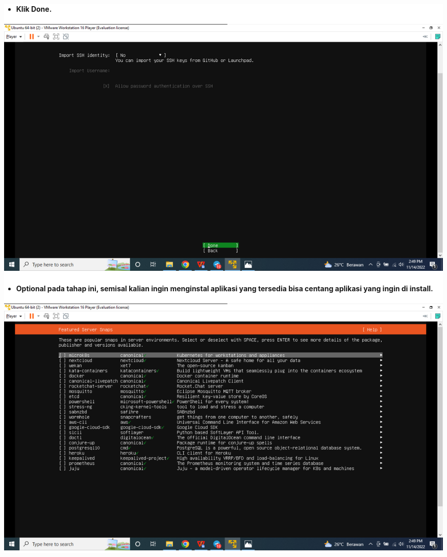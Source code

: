 * #### Klik Done.
![44](assets/63.png)

* #### Optional pada tahap ini, semisal kalian ingin menginstal aplikasi yang tersedia bisa centang aplikasi yang ingin di install.
![45](assets/64.png)
